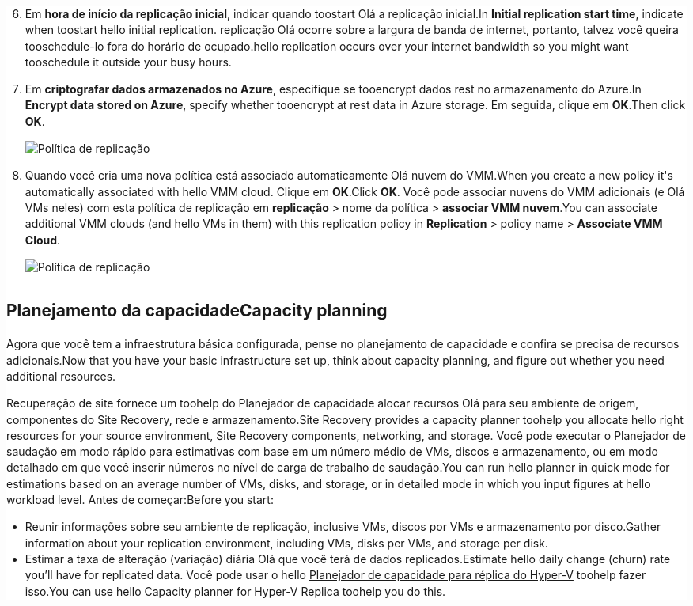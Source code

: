 6. <span data-ttu-id="6c8de-322">Em **hora de início da replicação inicial**, indicar quando toostart Olá a replicação inicial.</span><span class="sxs-lookup"><span data-stu-id="6c8de-322">In **Initial replication start time**, indicate when toostart hello initial replication.</span></span> <span data-ttu-id="6c8de-323">replicação Olá ocorre sobre a largura de banda de internet, portanto, talvez você queira tooschedule-lo fora do horário de ocupado.</span><span class="sxs-lookup"><span data-stu-id="6c8de-323">hello replication occurs over your internet bandwidth so you might want tooschedule it outside your busy hours.</span></span>
7. <span data-ttu-id="6c8de-324">Em **criptografar dados armazenados no Azure**, especifique se tooencrypt dados rest no armazenamento do Azure.</span><span class="sxs-lookup"><span data-stu-id="6c8de-324">In **Encrypt data stored on Azure**, specify whether tooencrypt at rest data in Azure storage.</span></span> <span data-ttu-id="6c8de-325">Em seguida, clique em **OK**.</span><span class="sxs-lookup"><span data-stu-id="6c8de-325">Then click **OK**.</span></span>

    ![Política de replicação](./media/site-recovery-vmm-to-azure/gs-replication2.png)
8. <span data-ttu-id="6c8de-327">Quando você cria uma nova política está associado automaticamente Olá nuvem do VMM.</span><span class="sxs-lookup"><span data-stu-id="6c8de-327">When you create a new policy it's automatically associated with hello VMM cloud.</span></span> <span data-ttu-id="6c8de-328">Clique em **OK**.</span><span class="sxs-lookup"><span data-stu-id="6c8de-328">Click **OK**.</span></span> <span data-ttu-id="6c8de-329">Você pode associar nuvens do VMM adicionais (e Olá VMs neles) com esta política de replicação em **replicação** > nome da política > **associar VMM nuvem**.</span><span class="sxs-lookup"><span data-stu-id="6c8de-329">You can associate additional VMM clouds (and hello VMs in them) with this replication policy in **Replication** > policy name > **Associate VMM Cloud**.</span></span>

    ![Política de replicação](./media/site-recovery-vmm-to-azure/policy-associate.png)

## <a name="capacity-planning"></a><span data-ttu-id="6c8de-331">Planejamento da capacidade</span><span class="sxs-lookup"><span data-stu-id="6c8de-331">Capacity planning</span></span>

<span data-ttu-id="6c8de-332">Agora que você tem a infraestrutura básica configurada, pense no planejamento de capacidade e confira se precisa de recursos adicionais.</span><span class="sxs-lookup"><span data-stu-id="6c8de-332">Now that you have your basic infrastructure set up, think about capacity planning, and figure out whether you need additional resources.</span></span>

<span data-ttu-id="6c8de-333">Recuperação de site fornece um toohelp do Planejador de capacidade alocar recursos Olá para seu ambiente de origem, componentes do Site Recovery, rede e armazenamento.</span><span class="sxs-lookup"><span data-stu-id="6c8de-333">Site Recovery provides a capacity planner toohelp you allocate hello right resources for your source environment, Site Recovery components, networking, and storage.</span></span> <span data-ttu-id="6c8de-334">Você pode executar o Planejador de saudação em modo rápido para estimativas com base em um número médio de VMs, discos e armazenamento, ou em modo detalhado em que você inserir números no nível de carga de trabalho de saudação.</span><span class="sxs-lookup"><span data-stu-id="6c8de-334">You can run hello planner in quick mode for estimations based on an average number of VMs, disks, and storage, or in detailed mode in which you input figures at hello workload level.</span></span> <span data-ttu-id="6c8de-335">Antes de começar:</span><span class="sxs-lookup"><span data-stu-id="6c8de-335">Before you start:</span></span>

* <span data-ttu-id="6c8de-336">Reunir informações sobre seu ambiente de replicação, inclusive VMs, discos por VMs e armazenamento por disco.</span><span class="sxs-lookup"><span data-stu-id="6c8de-336">Gather information about your replication environment, including VMs, disks per VMs, and storage per disk.</span></span>
* <span data-ttu-id="6c8de-337">Estimar a taxa de alteração (variação) diária Olá que você terá de dados replicados.</span><span class="sxs-lookup"><span data-stu-id="6c8de-337">Estimate hello daily change (churn) rate you’ll have for replicated data.</span></span> <span data-ttu-id="6c8de-338">Você pode usar o hello [Planejador de capacidade para réplica do Hyper-V](https://www.microsoft.com/download/details.aspx?id=39057) toohelp fazer isso.</span><span class="sxs-lookup"><span data-stu-id="6c8de-338">You can use hello [Capacity planner for Hyper-V Replica](https://www.microsoft.com/download/details.aspx?id=39057) toohelp you do this.</span></span>

